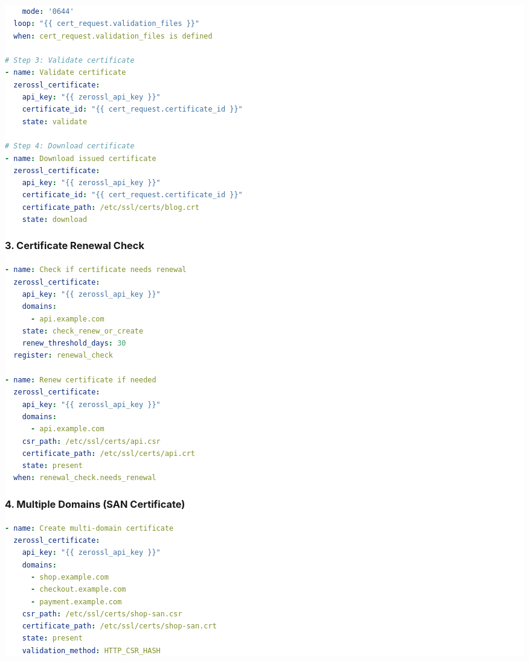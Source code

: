 ```yaml
    mode: '0644'
  loop: "{{ cert_request.validation_files }}"
  when: cert_request.validation_files is defined

# Step 3: Validate certificate
- name: Validate certificate
  zerossl_certificate:
    api_key: "{{ zerossl_api_key }}"
    certificate_id: "{{ cert_request.certificate_id }}"
    state: validate

# Step 4: Download certificate
- name: Download issued certificate
  zerossl_certificate:
    api_key: "{{ zerossl_api_key }}"
    certificate_id: "{{ cert_request.certificate_id }}"
    certificate_path: /etc/ssl/certs/blog.crt
    state: download
```

### 3. Certificate Renewal Check

```yaml
- name: Check if certificate needs renewal
  zerossl_certificate:
    api_key: "{{ zerossl_api_key }}"
    domains:
      - api.example.com
    state: check_renew_or_create
    renew_threshold_days: 30
  register: renewal_check

- name: Renew certificate if needed
  zerossl_certificate:
    api_key: "{{ zerossl_api_key }}"
    domains:
      - api.example.com
    csr_path: /etc/ssl/certs/api.csr
    certificate_path: /etc/ssl/certs/api.crt
    state: present
  when: renewal_check.needs_renewal
```

### 4. Multiple Domains (SAN Certificate)

```yaml
- name: Create multi-domain certificate
  zerossl_certificate:
    api_key: "{{ zerossl_api_key }}"
    domains:
      - shop.example.com
      - checkout.example.com
      - payment.example.com
    csr_path: /etc/ssl/certs/shop-san.csr
    certificate_path: /etc/ssl/certs/shop-san.crt
    state: present
    validation_method: HTTP_CSR_HASH
```

